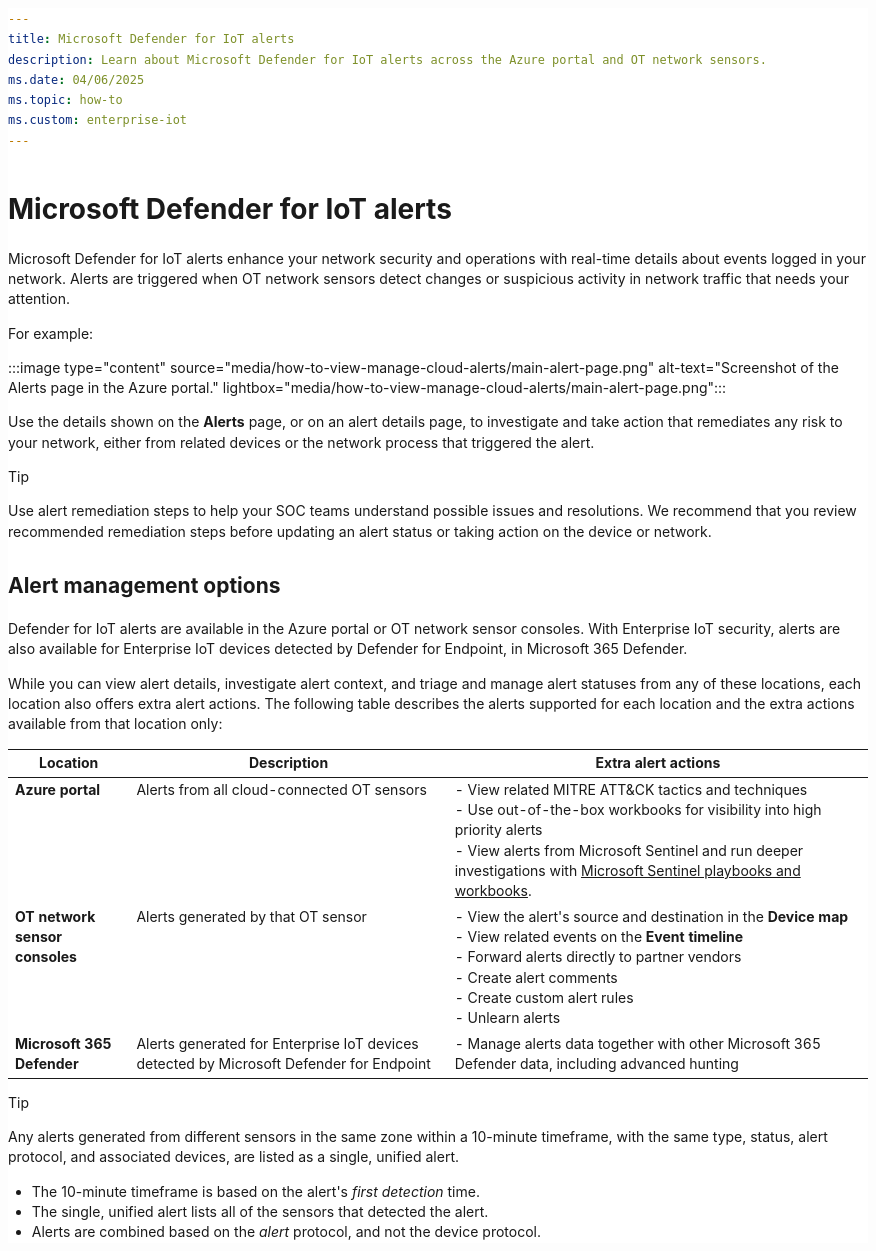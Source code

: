 ```yaml
---
title: Microsoft Defender for IoT alerts
description: Learn about Microsoft Defender for IoT alerts across the Azure portal and OT network sensors.
ms.date: 04/06/2025
ms.topic: how-to
ms.custom: enterprise-iot
---
```


# Microsoft Defender for IoT alerts

Microsoft Defender for IoT alerts enhance your network security and operations with real-time details about events logged in your network. Alerts are triggered when OT network sensors detect changes or suspicious activity in network traffic that needs your attention.

For example:

:::image type="content" source="media/how-to-view-manage-cloud-alerts/main-alert-page.png" alt-text="Screenshot of the Alerts page in the Azure portal." lightbox="media/how-to-view-manage-cloud-alerts/main-alert-page.png":::

Use the details shown on the **Alerts** page, or on an alert details page, to investigate and take action that remediates any risk to your network, either from related devices or the network process that triggered the alert.

> [!TIP]
> Use alert remediation steps to help your SOC teams understand possible issues and resolutions. We recommend that you review recommended remediation steps before updating an alert status or taking action on the device or network.
>

## Alert management options

Defender for IoT alerts are available in the Azure portal or OT network sensor consoles. With Enterprise IoT security, alerts are also available for Enterprise IoT devices detected by Defender for Endpoint, in Microsoft 365 Defender.

While you can view alert details, investigate alert context, and triage and manage alert statuses from any of these locations, each location also offers extra alert actions. The following table describes the alerts supported for each location and the extra actions available from that location only:

|Location  |Description   | Extra alert actions |
|---------|---------|---------|
|**Azure portal**     | Alerts from all cloud-connected OT sensors |    - View related MITRE ATT&CK tactics and techniques <br>- Use out-of-the-box workbooks for visibility into high priority alerts <br>- View alerts from Microsoft Sentinel and run deeper investigations with [Microsoft Sentinel playbooks and workbooks](concept-sentinel-integration.md).      |
|**OT network sensor consoles**     |   Alerts generated by that OT sensor      |    - View the alert's source and destination in the **Device map** <br>- View related events on the **Event timeline**  <br>- Forward alerts directly to partner vendors  <br>- Create alert comments <br> - Create custom alert rules <br>- Unlearn alerts    |
|**Microsoft 365 Defender**     |  Alerts generated for Enterprise IoT devices detected by Microsoft Defender for Endpoint         |  - Manage alerts data together with other Microsoft 365 Defender data, including advanced hunting |

> [!TIP]
> Any alerts generated from different sensors in the same zone within a 10-minute timeframe, with the same type, status, alert protocol, and associated devices, are listed as a single, unified alert.
>
> - The 10-minute timeframe is based on the alert's *first detection* time. 
> - The single, unified alert lists all of the sensors that detected the alert. 
> - Alerts are combined based on the *alert* protocol, and not the device protocol.
>
